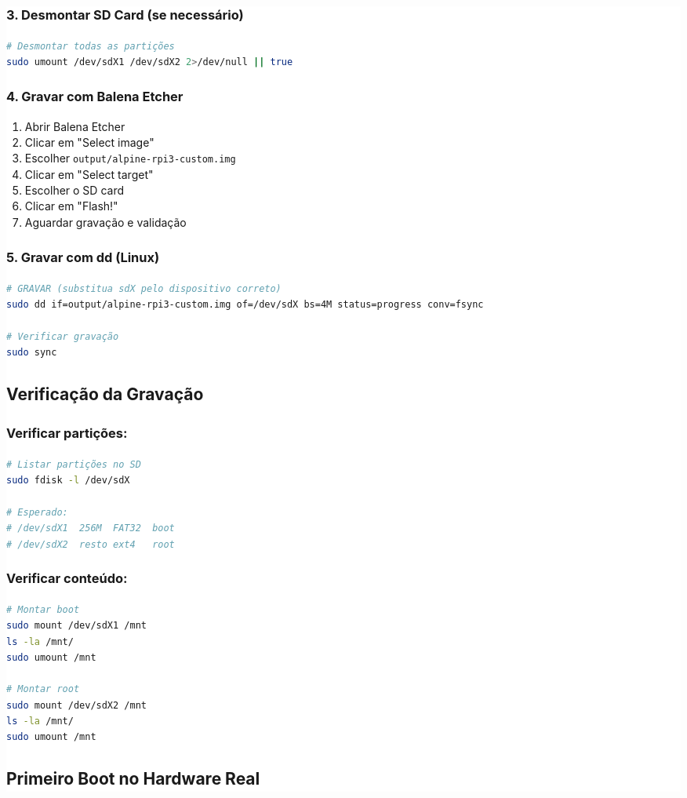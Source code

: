 ### 3. Desmontar SD Card (se necessário)
```bash
# Desmontar todas as partições
sudo umount /dev/sdX1 /dev/sdX2 2>/dev/null || true
```

### 4. Gravar com Balena Etcher
1. Abrir Balena Etcher
2. Clicar em "Select image"
3. Escolher `output/alpine-rpi3-custom.img`
4. Clicar em "Select target"
5. Escolher o SD card
6. Clicar em "Flash!"
7. Aguardar gravação e validação

### 5. Gravar com dd (Linux)
```bash
# GRAVAR (substitua sdX pelo dispositivo correto)
sudo dd if=output/alpine-rpi3-custom.img of=/dev/sdX bs=4M status=progress conv=fsync

# Verificar gravação
sudo sync
```

## Verificação da Gravação

### Verificar partições:
```bash
# Listar partições no SD
sudo fdisk -l /dev/sdX

# Esperado:
# /dev/sdX1  256M  FAT32  boot
# /dev/sdX2  resto ext4   root
```

### Verificar conteúdo:
```bash
# Montar boot
sudo mount /dev/sdX1 /mnt
ls -la /mnt/
sudo umount /mnt

# Montar root
sudo mount /dev/sdX2 /mnt
ls -la /mnt/
sudo umount /mnt
```

## Primeiro Boot no Hardware Real

